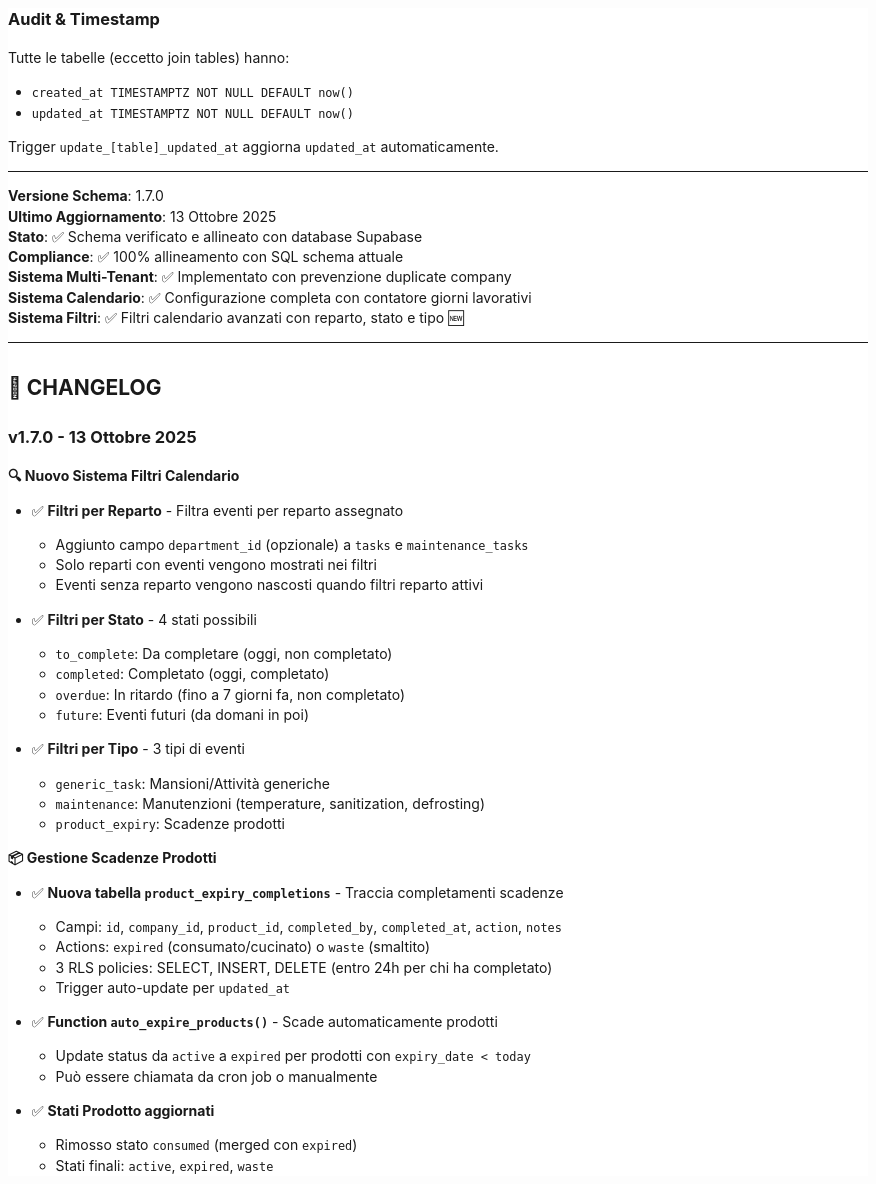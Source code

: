 ### Audit & Timestamp

Tutte le tabelle (eccetto join tables) hanno:
- `created_at TIMESTAMPTZ NOT NULL DEFAULT now()`
- `updated_at TIMESTAMPTZ NOT NULL DEFAULT now()`

Trigger `update_[table]_updated_at` aggiorna `updated_at` automaticamente.

---

**Versione Schema**: 1.7.0  
**Ultimo Aggiornamento**: 13 Ottobre 2025  
**Stato**: ✅ Schema verificato e allineato con database Supabase  
**Compliance**: ✅ 100% allineamento con SQL schema attuale  
**Sistema Multi-Tenant**: ✅ Implementato con prevenzione duplicate company  
**Sistema Calendario**: ✅ Configurazione completa con contatore giorni lavorativi  
**Sistema Filtri**: ✅ Filtri calendario avanzati con reparto, stato e tipo 🆕

---

## 📝 CHANGELOG

### v1.7.0 - 13 Ottobre 2025

**🔍 Nuovo Sistema Filtri Calendario**
- ✅ **Filtri per Reparto** - Filtra eventi per reparto assegnato
  - Aggiunto campo `department_id` (opzionale) a `tasks` e `maintenance_tasks`
  - Solo reparti con eventi vengono mostrati nei filtri
  - Eventi senza reparto vengono nascosti quando filtri reparto attivi
  
- ✅ **Filtri per Stato** - 4 stati possibili
  - `to_complete`: Da completare (oggi, non completato)
  - `completed`: Completato (oggi, completato)
  - `overdue`: In ritardo (fino a 7 giorni fa, non completato)
  - `future`: Eventi futuri (da domani in poi)
  
- ✅ **Filtri per Tipo** - 3 tipi di eventi
  - `generic_task`: Mansioni/Attività generiche
  - `maintenance`: Manutenzioni (temperature, sanitization, defrosting)
  - `product_expiry`: Scadenze prodotti

**📦 Gestione Scadenze Prodotti**
- ✅ **Nuova tabella `product_expiry_completions`** - Traccia completamenti scadenze
  - Campi: `id`, `company_id`, `product_id`, `completed_by`, `completed_at`, `action`, `notes`
  - Actions: `expired` (consumato/cucinato) o `waste` (smaltito)
  - 3 RLS policies: SELECT, INSERT, DELETE (entro 24h per chi ha completato)
  - Trigger auto-update per `updated_at`
  
- ✅ **Function `auto_expire_products()`** - Scade automaticamente prodotti
  - Update status da `active` a `expired` per prodotti con `expiry_date < today`
  - Può essere chiamata da cron job o manualmente
  
- ✅ **Stati Prodotto aggiornati**
  - Rimosso stato `consumed` (merged con `expired`)
  - Stati finali: `active`, `expired`, `waste`
